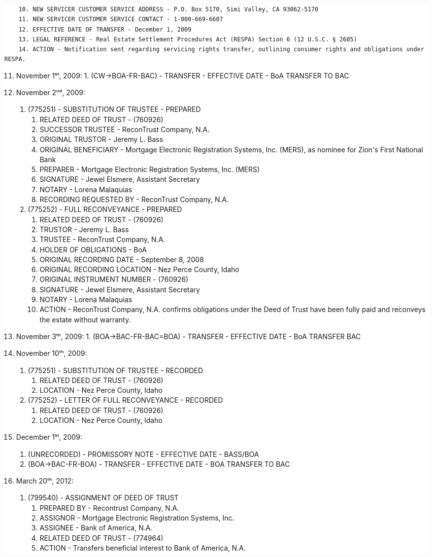         10. NEW SERVICER CUSTOMER SERVICE ADDRESS - P.O. Box 5170, Simi Valley, CA 93062-5170
        11. NEW SERVICER CUSTOMER SERVICE CONTACT - 1-800-669-6607
        12. EFFECTIVE DATE OF TRANSFER - December 1, 2009
        13. LEGAL REFERENCE - Real Estate Settlement Procedures Act (RESPA) Section 6 (12 U.S.C. § 2605)
        14. ACTION - Notification sent regarding servicing rights transfer, outlining consumer rights and obligations under RESPA.

11.  November 1ˢᵗ, 2009:
    1. (CW->BOA-FR-BAC) - TRANSFER - EFFECTIVE DATE - BoA TRANSFER TO BAC

12. November 2ⁿᵈ, 2009:
    1. (775251) - SUBSTITUTION OF TRUSTEE - PREPARED
        1. RELATED DEED OF TRUST - (760926)
        2. SUCCESSOR TRUSTEE - ReconTrust Company, N.A.
        3. ORIGINAL TRUSTOR - Jeremy L. Bass
        4. ORIGINAL BENEFICIARY - Mortgage Electronic Registration Systems, Inc. (MERS), as nominee for Zion's First National Bank
        5. PREPARER - Mortgage Electronic Registration Systems, Inc. (MERS)
        6. SIGNATURE - Jewel Elsmere, Assistant Secretary
        7. NOTARY - Lorena Malaquias
        8. RECORDING REQUESTED BY - ReconTrust Company, N.A.
    2. (775252) - FULL RECONVEYANCE - PREPARED
        1. RELATED DEED OF TRUST - (760926)
        2. TRUSTOR - Jeremy L. Bass
        3. TRUSTEE - ReconTrust Company, N.A.
        4. HOLDER OF OBLIGATIONS - BoA
        5. ORIGINAL RECORDING DATE - September 8, 2008
        6. ORIGINAL RECORDING LOCATION - Nez Perce County, Idaho
        7. ORIGINAL INSTRUMENT NUMBER - (760926)
        8. SIGNATURE - Jewel Elsmere, Assistant Secretary
        9. NOTARY - Lorena Malaquias
        10. ACTION - ReconTrust Company, N.A. confirms obligations under the Deed of Trust have been fully paid and reconveys the estate without warranty.

13.  November 3ᵗʰ, 2009:
    1. (BOA->BAC-FR-BAC=BOA) - TRANSFER - EFFECTIVE DATE - BoA TRANSFER BAC

14. November 10ᵗʰ, 2009:
    1. (775251) - SUBSTITUTION OF TRUSTEE - RECORDED
        1. RELATED DEED OF TRUST - (760926)
        2. LOCATION - Nez Perce County, Idaho
    2. (775252) - LETTER OF FULL RECONVEYANCE - RECORDED
        1. RELATED DEED OF TRUST - (760926)
        2. LOCATION - Nez Perce County, Idaho

15. December 1ˢᵗ, 2009:
    1. (UNRECORDED) - PROMISSORY NOTE - EFFECTIVE DATE - BASS/BOA
    2. (BOA->BAC-FR-BOA) - TRANSFER - EFFECTIVE DATE - BOA TRANSFER TO BAC

16. March 20ᵗʰ, 2012:
    1. (799540) - ASSIGNMENT OF DEED OF TRUST
        1. PREPARED BY - Recontrust Company, N.A.
        2. ASSIGNOR - Mortgage Electronic Registration Systems, Inc.
        3. ASSIGNEE - Bank of America, N.A.
        4. RELATED DEED OF TRUST - (774964)
        5. ACTION - Transfers beneficial interest to Bank of America, N.A.

